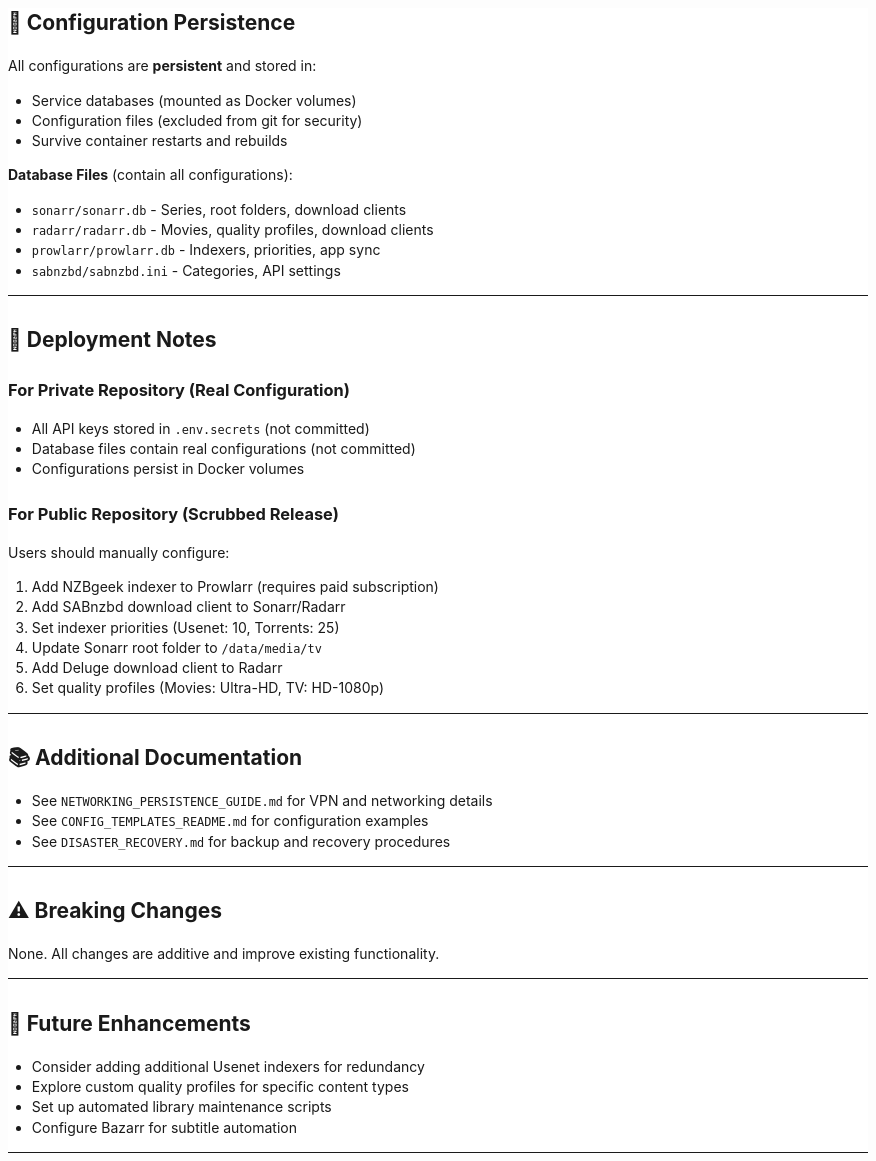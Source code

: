 ## 📝 Configuration Persistence

All configurations are **persistent** and stored in:
- Service databases (mounted as Docker volumes)
- Configuration files (excluded from git for security)
- Survive container restarts and rebuilds

**Database Files** (contain all configurations):
- `sonarr/sonarr.db` - Series, root folders, download clients
- `radarr/radarr.db` - Movies, quality profiles, download clients
- `prowlarr/prowlarr.db` - Indexers, priorities, app sync
- `sabnzbd/sabnzbd.ini` - Categories, API settings

---

## 🚀 Deployment Notes

### For Private Repository (Real Configuration)
- All API keys stored in `.env.secrets` (not committed)
- Database files contain real configurations (not committed)
- Configurations persist in Docker volumes

### For Public Repository (Scrubbed Release)
Users should manually configure:
1. Add NZBgeek indexer to Prowlarr (requires paid subscription)
2. Add SABnzbd download client to Sonarr/Radarr
3. Set indexer priorities (Usenet: 10, Torrents: 25)
4. Update Sonarr root folder to `/data/media/tv`
5. Add Deluge download client to Radarr
6. Set quality profiles (Movies: Ultra-HD, TV: HD-1080p)

---

## 📚 Additional Documentation

- See `NETWORKING_PERSISTENCE_GUIDE.md` for VPN and networking details
- See `CONFIG_TEMPLATES_README.md` for configuration examples
- See `DISASTER_RECOVERY.md` for backup and recovery procedures

---

## ⚠️ Breaking Changes

None. All changes are additive and improve existing functionality.

---

## 🔮 Future Enhancements

- Consider adding additional Usenet indexers for redundancy
- Explore custom quality profiles for specific content types
- Set up automated library maintenance scripts
- Configure Bazarr for subtitle automation

---